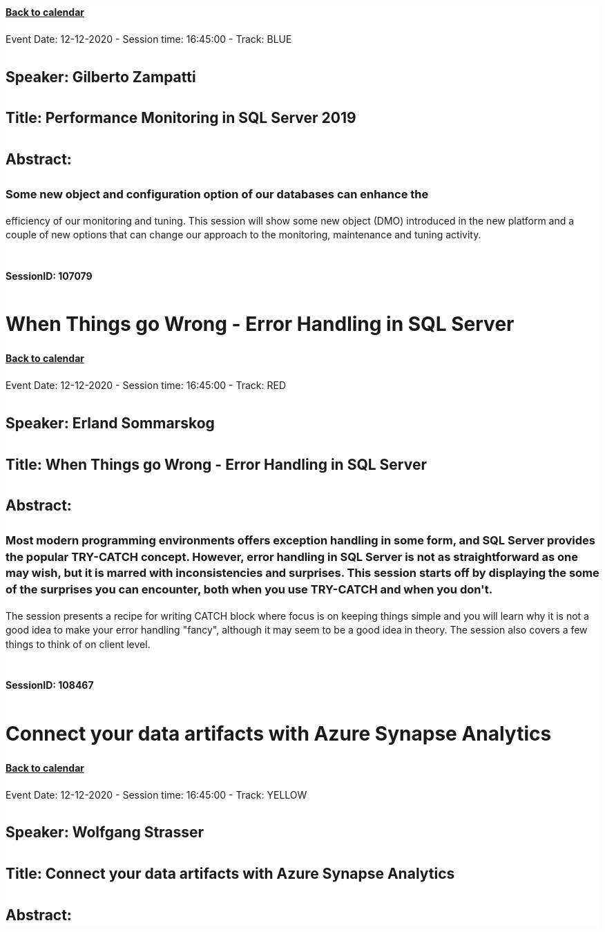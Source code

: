 #### [Back to calendar](#SQLSaturday-#1010-–-Slovenia-–-Virtual-2020)
Event Date: 12-12-2020 - Session time: 16:45:00 - Track: BLUE
## Speaker: Gilberto Zampatti
## Title: Performance Monitoring in SQL Server 2019
## Abstract:
### Some new object and configuration option of our databases can enhance the 
efficiency of our monitoring and tuning. This session will show some new 
object (DMO) introduced in the new platform and a couple of new options 
that can change our approach to the monitoring, maintenance and tuning activity.
#  
#### SessionID: 107079
# When Things go Wrong - Error Handling in SQL Server
#### [Back to calendar](#SQLSaturday-#1010-–-Slovenia-–-Virtual-2020)
Event Date: 12-12-2020 - Session time: 16:45:00 - Track:  RED
## Speaker: Erland Sommarskog
## Title: When Things go Wrong - Error Handling in SQL Server
## Abstract:
### Most modern programming environments offers exception handling in some form, and SQL Server provides the popular TRY-CATCH concept. However, error handling in SQL Server is not as straightforward as one may wish, but it is marred with inconsistencies and surprises. This session starts off by displaying the some of the surprises you can encounter, both when you use TRY-CATCH and when you don't.

The session presents a recipe for writing CATCH block where focus is on keeping things simple and you will learn why it is not a good idea to make your error handling "fancy", although it may seem to be a good idea in theory. The session also covers a few things to think of on client level.
#  
#### SessionID: 108467
# Connect your data artifacts with Azure Synapse Analytics
#### [Back to calendar](#SQLSaturday-#1010-–-Slovenia-–-Virtual-2020)
Event Date: 12-12-2020 - Session time: 16:45:00 - Track:   YELLOW
## Speaker: Wolfgang Strasser
## Title: Connect your data artifacts with Azure Synapse Analytics
## Abstract: